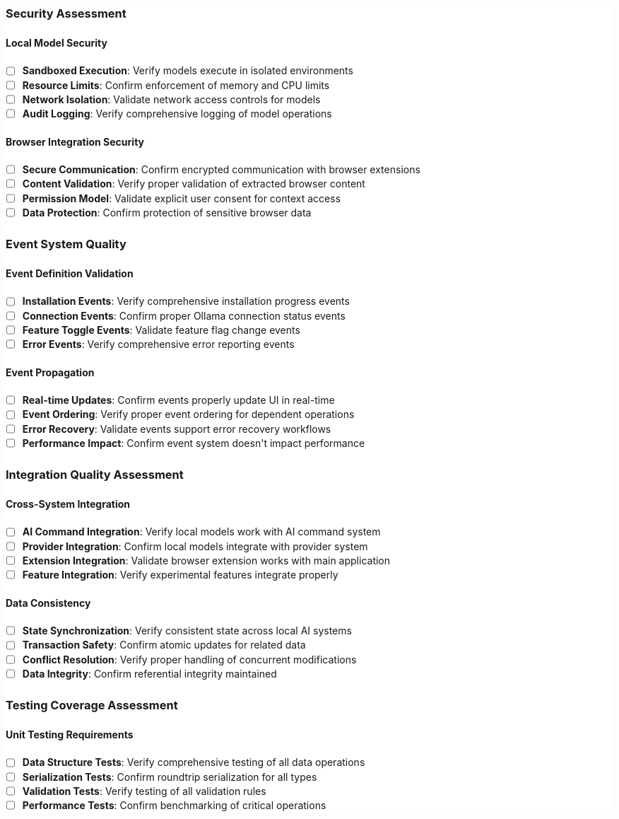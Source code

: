 ### Security Assessment

#### Local Model Security
- [ ] **Sandboxed Execution**: Verify models execute in isolated environments
- [ ] **Resource Limits**: Confirm enforcement of memory and CPU limits
- [ ] **Network Isolation**: Validate network access controls for models
- [ ] **Audit Logging**: Verify comprehensive logging of model operations

#### Browser Integration Security
- [ ] **Secure Communication**: Confirm encrypted communication with browser extensions
- [ ] **Content Validation**: Verify proper validation of extracted browser content
- [ ] **Permission Model**: Validate explicit user consent for context access
- [ ] **Data Protection**: Confirm protection of sensitive browser data

### Event System Quality

#### Event Definition Validation
- [ ] **Installation Events**: Verify comprehensive installation progress events
- [ ] **Connection Events**: Confirm proper Ollama connection status events
- [ ] **Feature Toggle Events**: Validate feature flag change events
- [ ] **Error Events**: Verify comprehensive error reporting events

#### Event Propagation
- [ ] **Real-time Updates**: Confirm events properly update UI in real-time
- [ ] **Event Ordering**: Verify proper event ordering for dependent operations
- [ ] **Error Recovery**: Validate events support error recovery workflows
- [ ] **Performance Impact**: Confirm event system doesn't impact performance

### Integration Quality Assessment

#### Cross-System Integration
- [ ] **AI Command Integration**: Verify local models work with AI command system
- [ ] **Provider Integration**: Confirm local models integrate with provider system
- [ ] **Extension Integration**: Validate browser extension works with main application
- [ ] **Feature Integration**: Verify experimental features integrate properly

#### Data Consistency
- [ ] **State Synchronization**: Verify consistent state across local AI systems
- [ ] **Transaction Safety**: Confirm atomic updates for related data
- [ ] **Conflict Resolution**: Verify proper handling of concurrent modifications
- [ ] **Data Integrity**: Confirm referential integrity maintained

### Testing Coverage Assessment

#### Unit Testing Requirements
- [ ] **Data Structure Tests**: Verify comprehensive testing of all data operations
- [ ] **Serialization Tests**: Confirm roundtrip serialization for all types
- [ ] **Validation Tests**: Verify testing of all validation rules
- [ ] **Performance Tests**: Confirm benchmarking of critical operations
